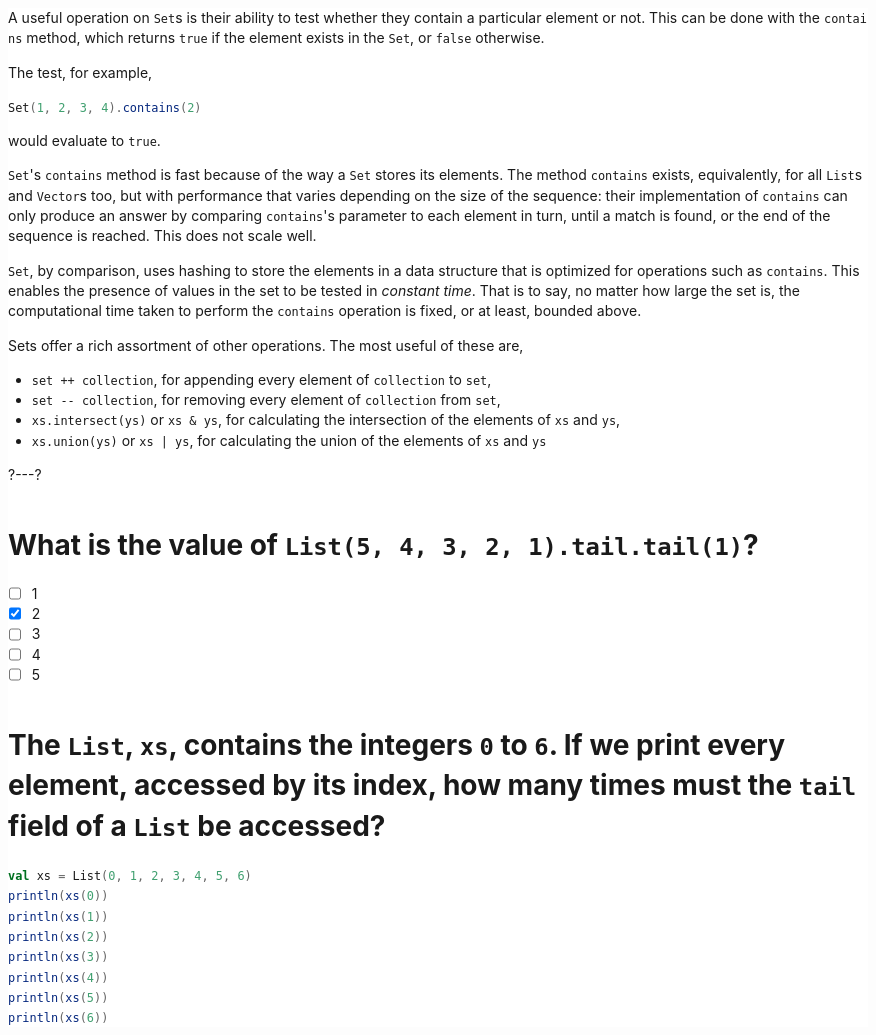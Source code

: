 A useful operation on `Set`s is their ability to test whether they contain a particular element or not. This can be done
with the `contains` method, which returns `true` if the element exists in the `Set`, or `false`
otherwise.

The test, for example,
```scala
Set(1, 2, 3, 4).contains(2)
```
would evaluate to `true`.

`Set`'s `contains` method is fast because of the way a `Set` stores its elements. The method `contains` exists,
equivalently, for all `List`s and `Vector`s too, but with performance that varies depending on the size of the
sequence: their implementation of `contains` can only produce an answer by comparing `contains`'s parameter to
each element in turn, until a match is found, or the end of the sequence is reached. This does not scale well.

`Set`, by comparison, uses hashing to store the elements in a data structure that is optimized for operations
such as `contains`. This enables the presence of values in the set to be tested in _constant time_. That is to
say, no matter how large the set is, the computational time taken to perform the `contains` operation is fixed,
or at least, bounded above.

Sets offer a rich assortment of other operations. The most useful of these are,
- `set ++ collection`, for appending every element of `collection` to `set`,
- `set -- collection`, for removing every element of `collection` from `set`,
- `xs.intersect(ys)` or `xs & ys`, for calculating the intersection of the elements of `xs` and `ys`,
- `xs.union(ys)` or `xs | ys`, for calculating the union of the elements of `xs` and `ys`

?---?

# What is the value of `List(5, 4, 3, 2, 1).tail.tail(1)`?

- [ ] 1
- [X] 2
- [ ] 3
- [ ] 4
- [ ] 5

# The `List`, `xs`, contains the integers `0` to `6`. If we print every element, accessed by its index, how many times must the `tail` field of a `List` be accessed?

```scala
val xs = List(0, 1, 2, 3, 4, 5, 6)
println(xs(0))
println(xs(1))
println(xs(2))
println(xs(3))
println(xs(4))
println(xs(5))
println(xs(6))
```
